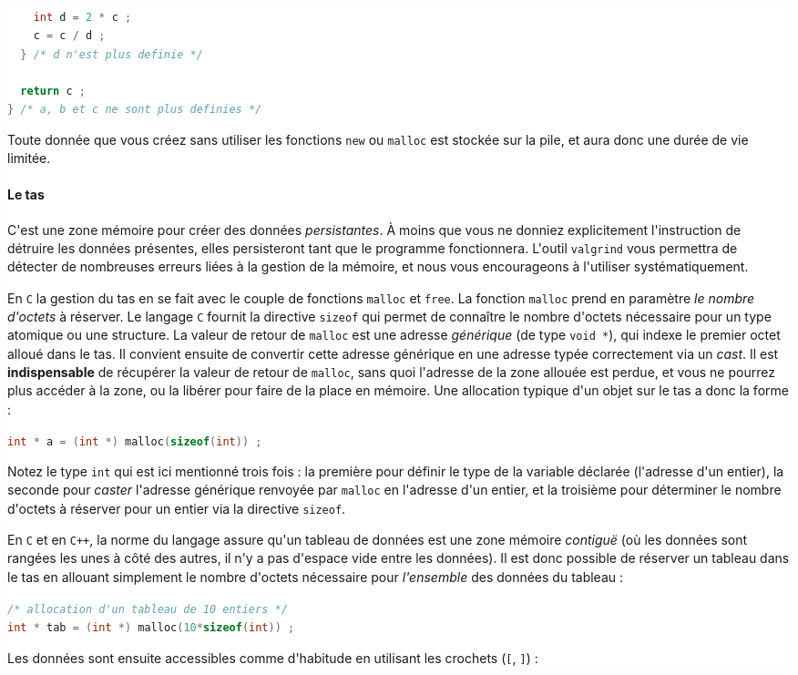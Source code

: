 ```cpp
    int d = 2 * c ;
    c = c / d ;
  } /* d n'est plus definie */

  return c ;
} /* a, b et c ne sont plus definies */
```

Toute donnée que vous créez sans utiliser les fonctions `new` ou
`malloc` est stockée sur la pile, et aura donc une durée de vie limitée.

#### Le tas

C'est une zone mémoire pour créer des données *persistantes*. À moins que
vous ne donniez explicitement l'instruction de détruire les données présentes,
elles persisteront tant que le programme fonctionnera. L'outil `valgrind`
vous permettra de détecter de nombreuses erreurs liées à la gestion de la
mémoire, et nous vous encourageons à l'utiliser systématiquement.

En `C` la gestion du tas en se fait avec le couple de fonctions `malloc` et
`free`. La fonction `malloc` prend en paramètre *le nombre d'octets* à réserver.
Le langage `C` fournit la directive `sizeof` qui permet de connaître le nombre
d'octets nécessaire pour un type atomique ou une structure. La valeur de retour
de `malloc` est une adresse *générique* (de type `void *`), qui indexe le
premier octet alloué dans le tas. Il convient ensuite de convertir cette adresse
générique en une adresse typée correctement via un *cast*. Il est
**indispensable** de récupérer la valeur de retour de `malloc`, sans quoi
l'adresse de la zone allouée est perdue, et vous ne pourrez plus accéder à la
zone, ou la libérer pour faire de la place en mémoire. Une allocation typique
d'un objet sur le tas a donc la forme :

```cpp
int * a = (int *) malloc(sizeof(int)) ;
```

Notez le type `int` qui est ici mentionné trois fois : la première pour
définir le type de la variable déclarée (l'adresse d'un entier), la seconde pour
*caster* l'adresse générique renvoyée par `malloc` en l'adresse d'un
entier, et la troisième pour déterminer le nombre d'octets à réserver pour un
entier via la directive `sizeof`.

En `C` et en `C++`, la norme du langage assure qu'un tableau de données est
une zone mémoire *contiguë* (où les données sont rangées les unes à côté
des autres, il n'y a pas d'espace vide entre les données). Il est donc possible
de réserver un tableau dans le tas en allouant simplement le nombre d'octets
nécessaire pour *l'ensemble* des données du tableau :

```cpp
/* allocation d'un tableau de 10 entiers */
int * tab = (int *) malloc(10*sizeof(int)) ;
```

Les données sont ensuite accessibles comme d'habitude en utilisant les crochets
(`[`, `]`) :
